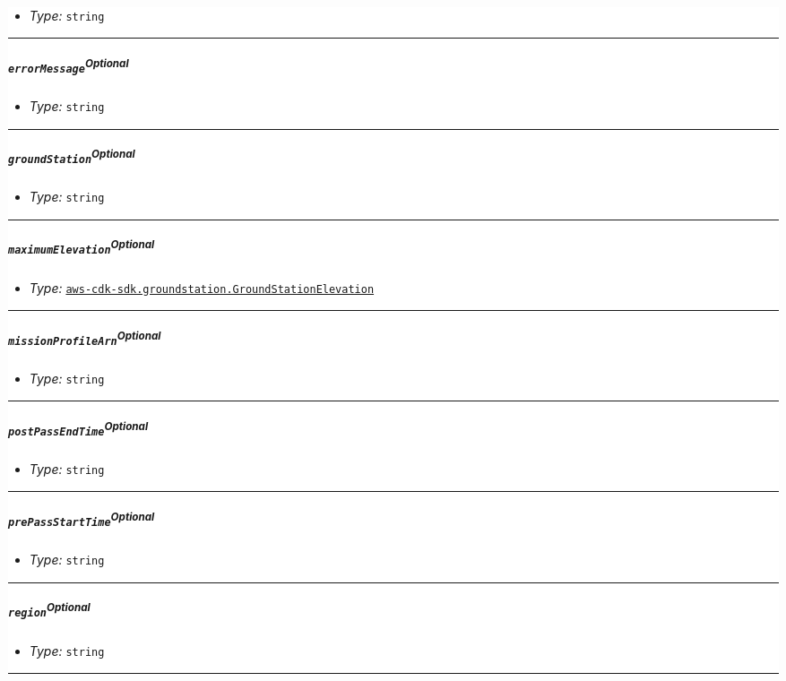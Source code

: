 - *Type:* `string`

---

##### `errorMessage`<sup>Optional</sup> <a name="aws-cdk-sdk.groundstation.GroundStationContactData.property.errorMessage"></a>

- *Type:* `string`

---

##### `groundStation`<sup>Optional</sup> <a name="aws-cdk-sdk.groundstation.GroundStationContactData.property.groundStation"></a>

- *Type:* `string`

---

##### `maximumElevation`<sup>Optional</sup> <a name="aws-cdk-sdk.groundstation.GroundStationContactData.property.maximumElevation"></a>

- *Type:* [`aws-cdk-sdk.groundstation.GroundStationElevation`](#aws-cdk-sdk.groundstation.GroundStationElevation)

---

##### `missionProfileArn`<sup>Optional</sup> <a name="aws-cdk-sdk.groundstation.GroundStationContactData.property.missionProfileArn"></a>

- *Type:* `string`

---

##### `postPassEndTime`<sup>Optional</sup> <a name="aws-cdk-sdk.groundstation.GroundStationContactData.property.postPassEndTime"></a>

- *Type:* `string`

---

##### `prePassStartTime`<sup>Optional</sup> <a name="aws-cdk-sdk.groundstation.GroundStationContactData.property.prePassStartTime"></a>

- *Type:* `string`

---

##### `region`<sup>Optional</sup> <a name="aws-cdk-sdk.groundstation.GroundStationContactData.property.region"></a>

- *Type:* `string`

---